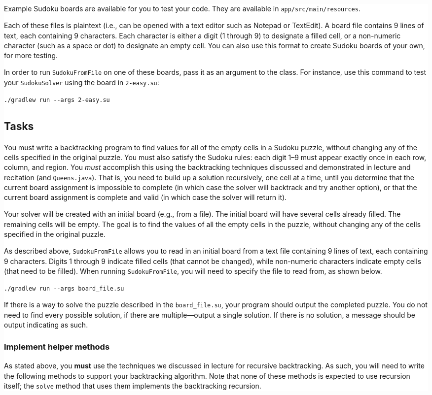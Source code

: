 Example Sudoku boards are available for you to test your code. They are
available in `app/src/main/resources`.

Each of these files is plaintext (i.e., can be opened with a text editor such as
Notepad or TextEdit). A board file contains 9 lines of text, each containing 9
characters. Each character is either a digit (1 through 9) to designate a filled
cell, or a non-numeric character (such as a space or dot) to designate an empty
cell. You can also use this format to create Sudoku boards of your own, for more
testing.

In order to run `SudokuFromFile` on one of these boards, pass it as an argument
to the class. For instance, use this command to test your `SudokuSolver` using
the board in `2-easy.su`:

    ./gradlew run --args 2-easy.su

## Tasks

You must write a backtracking program to find values for all of the empty cells
in a Sudoku puzzle, without changing any of the cells specified in the original
puzzle. You must also satisfy the Sudoku rules: each digit 1–9 must appear
exactly once in each row, column, and region. You *must* accomplish this using
the backtracking techniques discussed and demonstrated in lecture and recitation
(and `Queens.java`). That is, you need to build up a solution recursively, one
cell at a time, until you determine that the current board assignment is
impossible to complete (in which case the solver will backtrack and try another
option), or that the current board assignment is complete and valid (in which
case the solver will return it).

Your solver will be created with an initial board (e.g., from a file). The
initial board will have several cells already filled. The remaining cells will
be empty. The goal is to find the values of all the empty cells in the puzzle,
without changing any of the cells specified in the original puzzle.

As described above, `SudokuFromFile` allows you to read in an initial board from
a text file containing 9 lines of text, each containing 9 characters. Digits 1
through 9 indicate filled cells (that cannot be changed), while non-numeric
characters indicate empty cells (that need to be filled). When running
`SudokuFromFile`, you will need to specify the file to read from, as shown
below.

    ./gradlew run --args board_file.su

If there is a way to solve the puzzle described in the `board_file.su`, your
program should output the completed puzzle. You do not need to find every
possible solution, if there are multiple—output a single solution. If there is
no solution, a message should be output indicating as such.

### Implement helper methods

As stated above, you **must** use the techniques we discussed in lecture for
recursive backtracking. As such, you will need to write the following methods to
support your backtracking algorithm. Note that none of these methods is expected
to use recursion itself; the `solve` method that uses them implements the
backtracking recursion.
